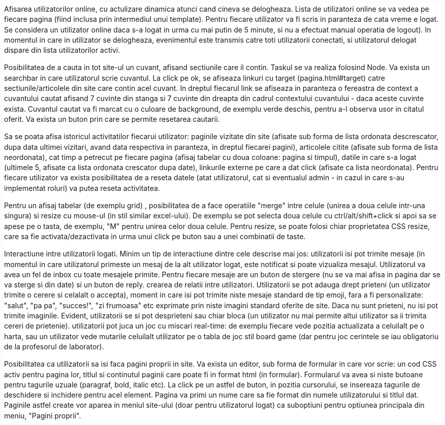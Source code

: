 Afisarea utilizatorilor online, cu actulizare dinamica atunci cand cineva se delogheaza. Lista de utilizatori online se va vedea pe fiecare pagina (fiind inclusa prin intermediul unui template). Pentru fiecare utilizator va fi scris in paranteza de cata vreme e logat. Se considera un utilizator online daca s-a logat in urma cu mai putin de 5 minute, si nu a efectuat manual operatia de logout). In momentul in care in utilizator se delogheaza, evenimentul este transmis catre toti utilizatorii conectati, si utilizatorul delogat dispare din lista utilizatorilor activi.
 
Posibilitatea de a cauta in tot site-ul un cuvant, afisand sectiunile care il contin. Taskul se va realiza folosind Node. Va exista un searchbar in care utilizatorul scrie cuvantul. La click pe ok, se afiseaza linkuri cu target (pagina.html#target) catre sectiunile/articolele din site care contin acel cuvant. In dreptul fiecarul link se afiseaza in paranteza o fereastra de context a cuvantului cautat afisand 7 cuvinte din stanga si 7 cuvinte din dreapta din cadrul contextului cuvantului - daca aceste cuvinte exista. Cuvantul cautat va fi marcat cu o culoare de background, de exemplu verde deschis, pentru a-l observa usor in citatul oferit. Va exista un buton prin care se permite resetarea cautarii.
 
Sa se poata afisa istoricul activitatilor fiecarui utilizator: paginile vizitate din site (afisate sub forma de lista ordonata descrescator, dupa data ultimei vizitari, avand data respectiva in paranteza, in dreptul fiecarei pagini), articolele citite (afisate sub forma de lista neordonata), cat timp a petrecut pe fiecare pagina (afisaj tabelar cu doua coloane: pagina si timpul), datile in care s-a logat (ultimele 5, afisate ca lista ordonata crescator dupa date), linkurile externe pe care a dat click (afisate ca lista neordonata). Pentru fiecare utilizator va exista posibilitatea de a reseta datele (atat utilizatorul, cat si eventualul admin - in cazul in care s-au implementat roluri) va putea reseta activitatea.
 
Pentru un afisaj tabelar (de exemplu grid) , posibilitatea de a face operatiile  "merge" intre celule (unirea a doua celule intr-una singura) si resize cu mouse-ul (in stil similar excel-ului). De exemplu se pot selecta doua celule cu ctrl/alt/shift+click si apoi sa se apese pe o tasta, de exemplu, "M" pentru unirea celor doua celule. Pentru resize, se poate folosi chiar proprietatea CSS resize, care sa fie activata/dezactivata in urma unui click pe buton sau a unei combinatii de taste.
 
Interactiune intre utilizatorii logati. Minim un tip de interactiune dintre cele descrise mai jos:
utilizatorii isi pot trimite mesaje (in momentul in care utilizatorul primeste un mesaj de la alt utilizator logat, este notificat si poate vizualiza mesajul. Utilizatorul va avea un fel de inbox cu toate mesajele primite. Pentru fiecare mesaje are un buton de stergere (nu se va mai afisa in pagina dar se va sterge si din date) si un buton de reply.
crearea de relatii intre utilizatori. Utilizatorii se pot adauga drept prieteni (un utilizator trimite o cerere si celalalt o accepta), moment in care isi pot trimite niste mesaje standard de tip emoji, fara a fi personalizate: "salut", "pa pa", "succes!", "zi frumoasa" etc exprimate prin niste imagini standard oferite de site. Daca nu sunt prieteni, nu isi pot trimite imaginile. Evident, utilizatorii se si pot desprieteni sau chiar bloca (un utilizator nu mai permite altui utilizator sa ii trimita cereri de prietenie).
utilizatorii pot juca un joc cu miscari real-time: de exemplu fiecare vede pozitia actualizata a celuilalt pe o harta, sau un utilizator vede mutarile celuilalt utilizator pe o tabla de joc stil board game (dar pentru joc cerintele se iau obligatoriu de la profesorul de laborator).
 
Posibilitatea ca utilizatorii sa isi faca pagini proprii in site. Va exista un editor, sub forma de formular in care vor scrie:  un cod CSS activ pentru pagina lor,  titlul si continutul paginii care poate fi in format html (in formular). Formularul va avea si niste butoane pentru tagurile uzuale (paragraf, bold, italic etc). La click pe un astfel de buton, in pozitia cursorului, se insereaza tagurile de deschidere si inchidere pentru acel element. Pagina va primi un nume care sa fie format din numele utilizatorului si titlul dat. Paginile astfel create vor aparea in meniul site-ului (doar pentru utilizatorul logat) ca suboptiuni pentru optiunea principala din meniu, "Pagini proprii".
 